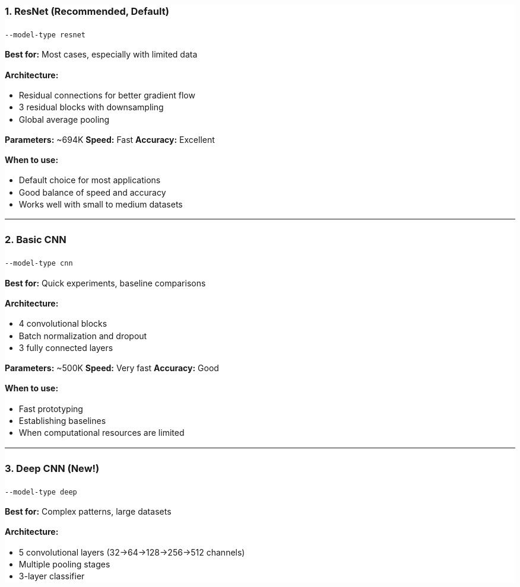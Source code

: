 ### 1. **ResNet** (Recommended, Default)
```bash
--model-type resnet
```

**Best for:** Most cases, especially with limited data

**Architecture:**
- Residual connections for better gradient flow
- 3 residual blocks with downsampling
- Global average pooling

**Parameters:** ~694K
**Speed:** Fast
**Accuracy:** Excellent

**When to use:**
- Default choice for most applications
- Good balance of speed and accuracy
- Works well with small to medium datasets

---

### 2. **Basic CNN**
```bash
--model-type cnn
```

**Best for:** Quick experiments, baseline comparisons

**Architecture:**
- 4 convolutional blocks
- Batch normalization and dropout
- 3 fully connected layers

**Parameters:** ~500K
**Speed:** Very fast
**Accuracy:** Good

**When to use:**
- Fast prototyping
- Establishing baselines
- When computational resources are limited

---

### 3. **Deep CNN** (New!)
```bash
--model-type deep
```

**Best for:** Complex patterns, large datasets

**Architecture:**
- 5 convolutional layers (32→64→128→256→512 channels)
- Multiple pooling stages
- 3-layer classifier
